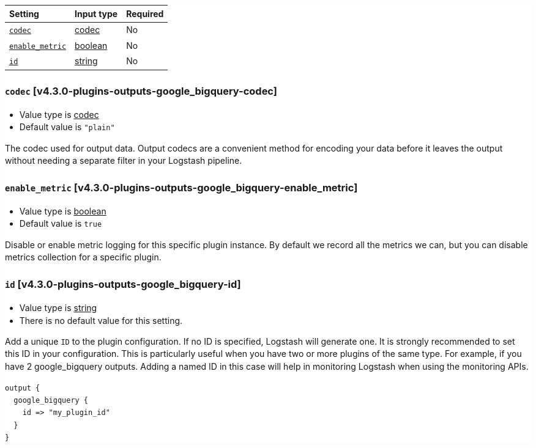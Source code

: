 | Setting | Input type | Required |
| :- | :- | :- |
| [`codec`](v4-3-0-plugins-outputs-google_bigquery.md#v4.3.0-plugins-outputs-google_bigquery-codec) | [codec](/lsr/value-types.md#codec) | No |
| [`enable_metric`](v4-3-0-plugins-outputs-google_bigquery.md#v4.3.0-plugins-outputs-google_bigquery-enable_metric) | [boolean](/lsr/value-types.md#boolean) | No |
| [`id`](v4-3-0-plugins-outputs-google_bigquery.md#v4.3.0-plugins-outputs-google_bigquery-id) | [string](/lsr/value-types.md#string) | No |

### `codec` [v4.3.0-plugins-outputs-google_bigquery-codec]

* Value type is [codec](/lsr/value-types.md#codec)
* Default value is `"plain"`

The codec used for output data. Output codecs are a convenient method for encoding your data before it leaves the output without needing a separate filter in your Logstash pipeline.

### `enable_metric` [v4.3.0-plugins-outputs-google_bigquery-enable_metric]

* Value type is [boolean](/lsr/value-types.md#boolean)
* Default value is `true`

Disable or enable metric logging for this specific plugin instance. By default we record all the metrics we can, but you can disable metrics collection for a specific plugin.

### `id` [v4.3.0-plugins-outputs-google_bigquery-id]

* Value type is [string](/lsr/value-types.md#string)
* There is no default value for this setting.

Add a unique `ID` to the plugin configuration. If no ID is specified, Logstash will generate one. It is strongly recommended to set this ID in your configuration. This is particularly useful when you have two or more plugins of the same type. For example, if you have 2 google\_bigquery outputs. Adding a named ID in this case will help in monitoring Logstash when using the monitoring APIs.

```
output {
  google_bigquery {
    id => "my_plugin_id"
  }
}
```
